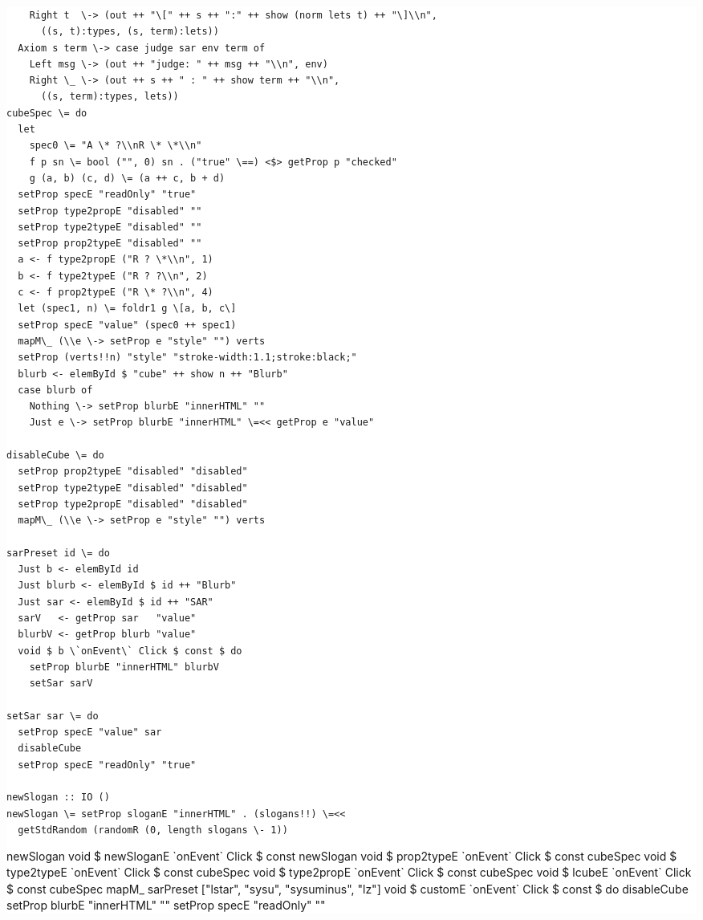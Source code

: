         Right t  \-> (out ++ "\[" ++ s ++ ":" ++ show (norm lets t) ++ "\]\\n",
          ((s, t):types, (s, term):lets))
      Axiom s term \-> case judge sar env term of
        Left msg \-> (out ++ "judge: " ++ msg ++ "\\n", env)
        Right \_ \-> (out ++ s ++ " : " ++ show term ++ "\\n",
          ((s, term):types, lets))
    cubeSpec \= do
      let
        spec0 \= "A \* ?\\nR \* \*\\n"
        f p sn \= bool ("", 0) sn . ("true" \==) <$> getProp p "checked"
        g (a, b) (c, d) \= (a ++ c, b + d)
      setProp specE "readOnly" "true"
      setProp type2propE "disabled" ""
      setProp type2typeE "disabled" ""
      setProp prop2typeE "disabled" ""
      a <- f type2propE ("R ? \*\\n", 1)
      b <- f type2typeE ("R ? ?\\n", 2)
      c <- f prop2typeE ("R \* ?\\n", 4)
      let (spec1, n) \= foldr1 g \[a, b, c\]
      setProp specE "value" (spec0 ++ spec1)
      mapM\_ (\\e \-> setProp e "style" "") verts
      setProp (verts!!n) "style" "stroke-width:1.1;stroke:black;"
      blurb <- elemById $ "cube" ++ show n ++ "Blurb"
      case blurb of
        Nothing \-> setProp blurbE "innerHTML" ""
        Just e \-> setProp blurbE "innerHTML" \=<< getProp e "value"

    disableCube \= do
      setProp prop2typeE "disabled" "disabled"
      setProp type2typeE "disabled" "disabled"
      setProp type2propE "disabled" "disabled"
      mapM\_ (\\e \-> setProp e "style" "") verts

    sarPreset id \= do
      Just b <- elemById id
      Just blurb <- elemById $ id ++ "Blurb"
      Just sar <- elemById $ id ++ "SAR"
      sarV   <- getProp sar   "value"
      blurbV <- getProp blurb "value"
      void $ b \`onEvent\` Click $ const $ do
        setProp blurbE "innerHTML" blurbV
        setSar sarV

    setSar sar \= do
      setProp specE "value" sar
      disableCube
      setProp specE "readOnly" "true"

    newSlogan :: IO ()
    newSlogan \= setProp sloganE "innerHTML" . (slogans!!) \=<<
      getStdRandom (randomR (0, length slogans \- 1))

  newSlogan
  void $ newSloganE \`onEvent\` Click $ const newSlogan
  void $ prop2typeE \`onEvent\` Click $ const cubeSpec
  void $ type2typeE \`onEvent\` Click $ const cubeSpec
  void $ type2propE \`onEvent\` Click $ const cubeSpec
  void $ lcubeE \`onEvent\` Click $ const cubeSpec
  mapM\_ sarPreset \["lstar", "sysu", "sysuminus", "lz"\]
  void $ customE \`onEvent\` Click $ const $ do
    disableCube
    setProp blurbE "innerHTML" ""
    setProp specE "readOnly" ""


[1]: https://crypto.stanford.edu/~blynn/lambda/typo.html
[2]: https://crypto.stanford.edu/~blynn/lambda/index.html
[3]: https://crypto.stanford.edu/~blynn/lambda/systemf.html
[4]: https://crypto.stanford.edu/~blynn/lambda/typo.html
[5]: https://hal.inria.fr/inria-00076024/document
[6]: https://crypto.stanford.edu/~blynn/lambda/
[7]: https://en.wikipedia.org/wiki/Lambda_cube
[8]: http://www4.di.uminho.pt/~mjf/pub/SFV-CIC-2up.pdf
[9]: https://en.wikipedia.org/wiki/Intuitionistic_logic
[10]: https://crypto.stanford.edu/~blynn/